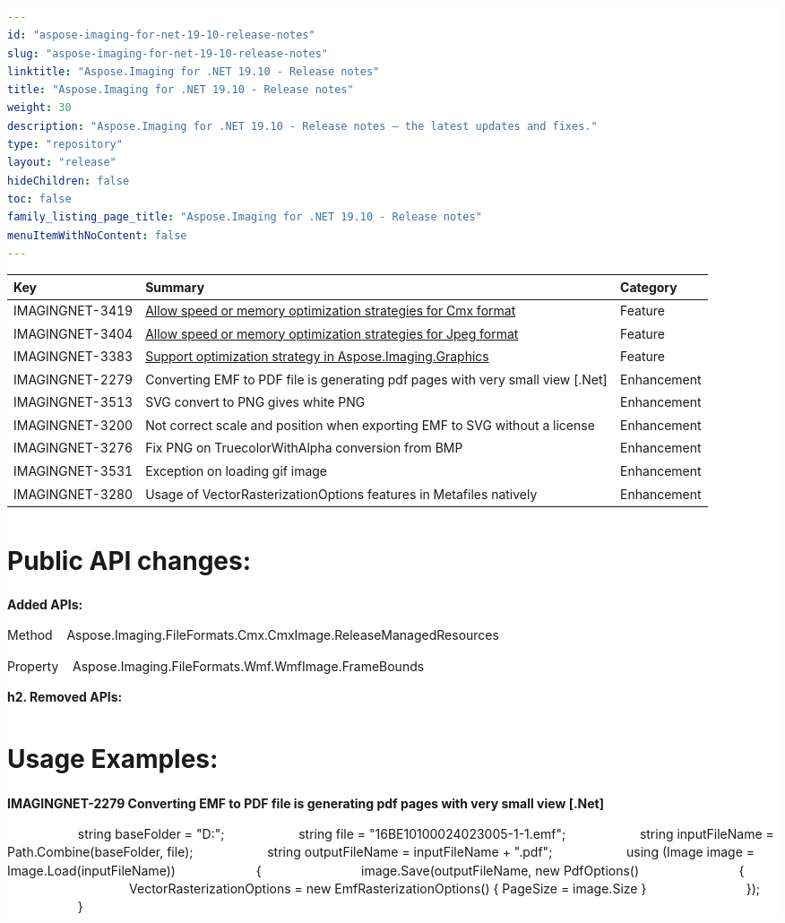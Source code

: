```yaml
---
id: "aspose-imaging-for-net-19-10-release-notes"
slug: "aspose-imaging-for-net-19-10-release-notes"
linktitle: "Aspose.Imaging for .NET 19.10 - Release notes"
title: "Aspose.Imaging for .NET 19.10 - Release notes"
weight: 30
description: "Aspose.Imaging for .NET 19.10 - Release notes – the latest updates and fixes."
type: "repository"
layout: "release"
hideChildren: false
toc: false
family_listing_page_title: "Aspose.Imaging for .NET 19.10 - Release notes"
menuItemWithNoContent: false
---
```


|**Key**|**Summary**|**Category**|
| :- | :- | :- |
|IMAGINGNET-3419|[Allow speed or memory optimization strategies for Cmx format](https://docs.aspose.com/imaging/net/manipulating-cxm-formats/#manipulatingcxmformats-memorystrategyoptimization)|Feature|
|IMAGINGNET-3404|[Allow speed or memory optimization strategies for Jpeg format](https://docs.aspose.com/imaging/net/manipulating-jpeg-images/#manipulatingjpegimages-memorystrategyoptimization)|Feature|
|IMAGINGNET-3383|[Support optimization strategy in Aspose.Imaging.Graphics](https://docs.aspose.com/imaging/net/drawing-images-using-graphics/#drawingimagesusinggraphics-memorystrategyoptimization)|Feature|
|IMAGINGNET-2279|Converting EMF to PDF file is generating pdf pages with very small view [.Net]|Enhancement|
|IMAGINGNET-3513|SVG convert to PNG gives white PNG|Enhancement|
|IMAGINGNET-3200|Not correct scale and position when exporting EMF to SVG without a license|Enhancement|
|IMAGINGNET-3276|Fix PNG on TruecolorWithAlpha conversion from BMP|Enhancement|
|IMAGINGNET-3531|Exception on loading gif image|Enhancement|
|IMAGINGNET-3280|Usage of VectorRasterizationOptions features in Metafiles natively|Enhancement|

# **Public API changes:**
**Added APIs:**

Method    Aspose.Imaging.FileFormats.Cmx.CmxImage.ReleaseManagedResources

Property    Aspose.Imaging.FileFormats.Wmf.WmfImage.FrameBounds

**h2. Removed APIs:**


# **Usage Examples:**
**IMAGINGNET-2279 Converting EMF to PDF file is generating pdf pages with very small view [.Net]**

`           `string baseFolder = "D:";
`           `string file = "16BE10100024023005-1-1.emf";
`           `string inputFileName = Path.Combine(baseFolder, file);
`           `string outputFileName = inputFileName + ".pdf";
`           `using (Image image = Image.Load(inputFileName))
`            `{
`               `image.Save(outputFileName, new PdfOptions()
`               `{
`                   `VectorRasterizationOptions = new EmfRasterizationOptions() { PageSize = image.Size }
`               `});
`           `}
